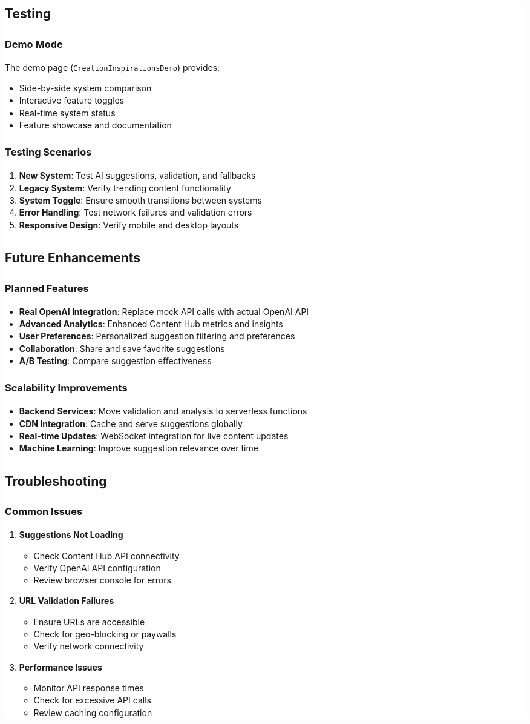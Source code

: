 ## Testing

### Demo Mode

The demo page (`CreationInspirationsDemo`) provides:
- Side-by-side system comparison
- Interactive feature toggles
- Real-time system status
- Feature showcase and documentation

### Testing Scenarios

1. **New System**: Test AI suggestions, validation, and fallbacks
2. **Legacy System**: Verify trending content functionality
3. **System Toggle**: Ensure smooth transitions between systems
4. **Error Handling**: Test network failures and validation errors
5. **Responsive Design**: Verify mobile and desktop layouts

## Future Enhancements

### Planned Features

- **Real OpenAI Integration**: Replace mock API calls with actual OpenAI API
- **Advanced Analytics**: Enhanced Content Hub metrics and insights
- **User Preferences**: Personalized suggestion filtering and preferences
- **Collaboration**: Share and save favorite suggestions
- **A/B Testing**: Compare suggestion effectiveness

### Scalability Improvements

- **Backend Services**: Move validation and analysis to serverless functions
- **CDN Integration**: Cache and serve suggestions globally
- **Real-time Updates**: WebSocket integration for live content updates
- **Machine Learning**: Improve suggestion relevance over time

## Troubleshooting

### Common Issues

1. **Suggestions Not Loading**
   - Check Content Hub API connectivity
   - Verify OpenAI API configuration
   - Review browser console for errors

2. **URL Validation Failures**
   - Ensure URLs are accessible
   - Check for geo-blocking or paywalls
   - Verify network connectivity

3. **Performance Issues**
   - Monitor API response times
   - Check for excessive API calls
   - Review caching configuration
